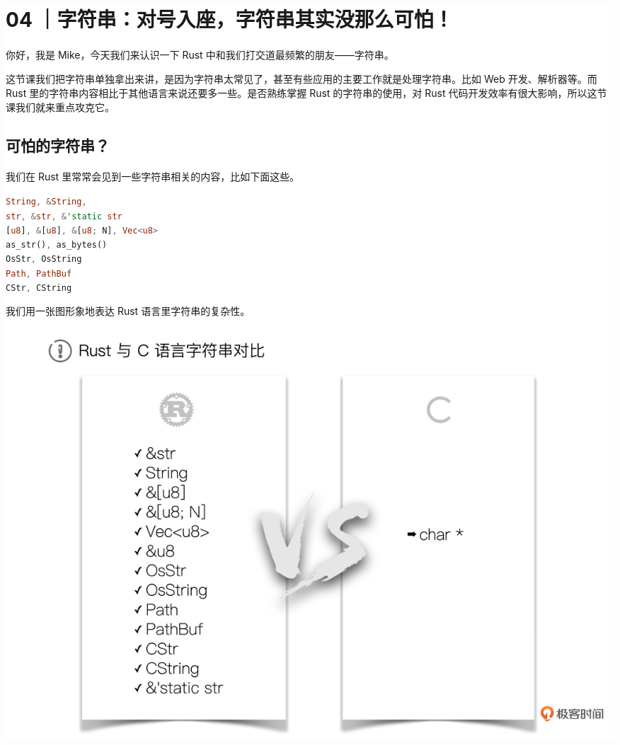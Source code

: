 # 04 ｜字符串：对号入座，字符串其实没那么可怕！

你好，我是 Mike，今天我们来认识一下 Rust 中和我们打交道最频繁的朋友——字符串。

这节课我们把字符串单独拿出来讲，是因为字符串太常见了，甚至有些应用的主要工作就是处理字符串。比如 Web 开发、解析器等。而 Rust 里的字符串内容相比于其他语言来说还要多一些。是否熟练掌握 Rust 的字符串的使用，对 Rust 代码开发效率有很大影响，所以这节课我们就来重点攻克它。

## 可怕的字符串？

我们在 Rust 里常常会见到一些字符串相关的内容，比如下面这些。

```rust
String, &String,
str, &str, &'static str
[u8], &[u8], &[u8; N], Vec<u8>
as_str(), as_bytes()
OsStr, OsString
Path, PathBuf
CStr, CString
```

我们用一张图形象地表达 Rust 语言里字符串的复杂性。

![](images/720426/3218b787e94ecac394ab6b8476f8cdb0.png)
